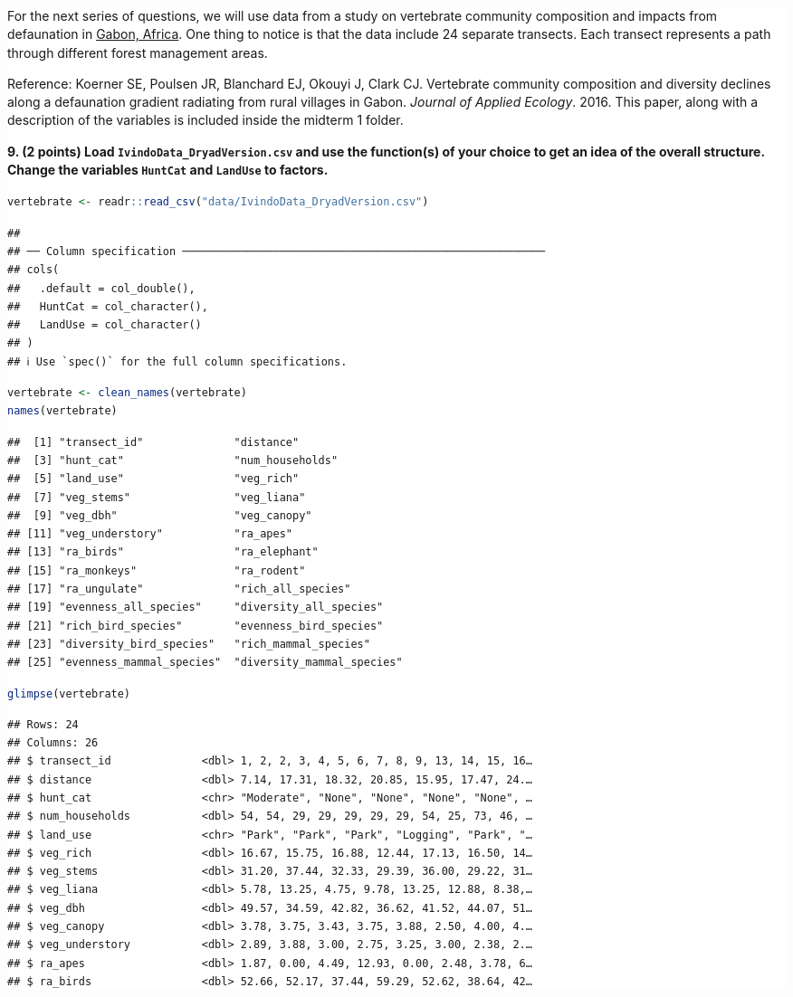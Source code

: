 For the next series of questions, we will use data from a study on vertebrate community composition and impacts from defaunation in [Gabon, Africa](https://en.wikipedia.org/wiki/Gabon). One thing to notice is that the data include 24 separate transects. Each transect represents a path through different forest management areas.  

Reference: Koerner SE, Poulsen JR, Blanchard EJ, Okouyi J, Clark CJ. Vertebrate community composition and diversity declines along a defaunation gradient radiating from rural villages in Gabon. _Journal of Applied Ecology_. 2016. This paper, along with a description of the variables is included inside the midterm 1 folder.  

**9. (2 points) Load `IvindoData_DryadVersion.csv` and use the function(s) of your choice to get an idea of the overall structure. Change the variables `HuntCat` and `LandUse` to factors.**

```r
vertebrate <- readr::read_csv("data/IvindoData_DryadVersion.csv")
```

```
## 
## ── Column specification ────────────────────────────────────────────────────────
## cols(
##   .default = col_double(),
##   HuntCat = col_character(),
##   LandUse = col_character()
## )
## ℹ Use `spec()` for the full column specifications.
```

```r
vertebrate <- clean_names(vertebrate)
names(vertebrate)
```

```
##  [1] "transect_id"              "distance"                
##  [3] "hunt_cat"                 "num_households"          
##  [5] "land_use"                 "veg_rich"                
##  [7] "veg_stems"                "veg_liana"               
##  [9] "veg_dbh"                  "veg_canopy"              
## [11] "veg_understory"           "ra_apes"                 
## [13] "ra_birds"                 "ra_elephant"             
## [15] "ra_monkeys"               "ra_rodent"               
## [17] "ra_ungulate"              "rich_all_species"        
## [19] "evenness_all_species"     "diversity_all_species"   
## [21] "rich_bird_species"        "evenness_bird_species"   
## [23] "diversity_bird_species"   "rich_mammal_species"     
## [25] "evenness_mammal_species"  "diversity_mammal_species"
```

```r
glimpse(vertebrate)
```

```
## Rows: 24
## Columns: 26
## $ transect_id              <dbl> 1, 2, 2, 3, 4, 5, 6, 7, 8, 9, 13, 14, 15, 16…
## $ distance                 <dbl> 7.14, 17.31, 18.32, 20.85, 15.95, 17.47, 24.…
## $ hunt_cat                 <chr> "Moderate", "None", "None", "None", "None", …
## $ num_households           <dbl> 54, 54, 29, 29, 29, 29, 29, 54, 25, 73, 46, …
## $ land_use                 <chr> "Park", "Park", "Park", "Logging", "Park", "…
## $ veg_rich                 <dbl> 16.67, 15.75, 16.88, 12.44, 17.13, 16.50, 14…
## $ veg_stems                <dbl> 31.20, 37.44, 32.33, 29.39, 36.00, 29.22, 31…
## $ veg_liana                <dbl> 5.78, 13.25, 4.75, 9.78, 13.25, 12.88, 8.38,…
## $ veg_dbh                  <dbl> 49.57, 34.59, 42.82, 36.62, 41.52, 44.07, 51…
## $ veg_canopy               <dbl> 3.78, 3.75, 3.43, 3.75, 3.88, 2.50, 4.00, 4.…
## $ veg_understory           <dbl> 2.89, 3.88, 3.00, 2.75, 3.25, 3.00, 2.38, 2.…
## $ ra_apes                  <dbl> 1.87, 0.00, 4.49, 12.93, 0.00, 2.48, 3.78, 6…
## $ ra_birds                 <dbl> 52.66, 52.17, 37.44, 59.29, 52.62, 38.64, 42…
```